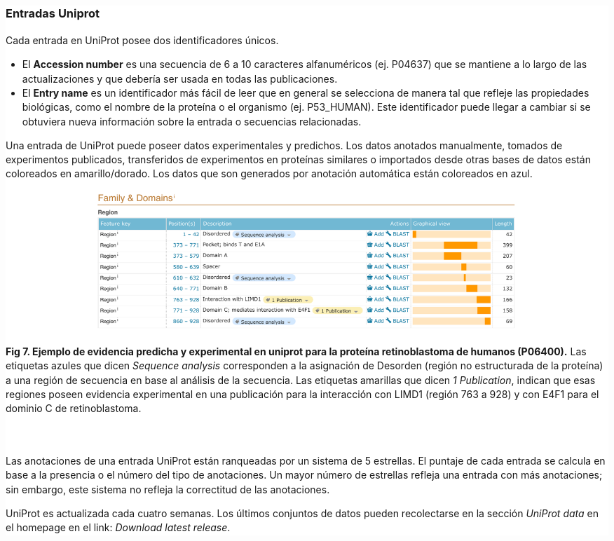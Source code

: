 ### Entradas Uniprot
Cada entrada en UniProt posee dos identificadores únicos.

* El **Accession number** es una secuencia de 6 a 10 caracteres alfanuméricos (ej. P04637) que se mantiene a lo largo de las actualizaciones y que debería ser usada en todas las publicaciones.
* El **Entry name** es un identificador más fácil de leer que en general se selecciona de manera tal que refleje las propiedades biológicas, como el nombre de la proteína o el organismo (ej. P53_HUMAN). Este identificador puede llegar a cambiar si se obtuviera nueva información sobre la entrada o secuencias relacionadas.

Una entrada de UniProt puede poseer datos experimentales y predichos. Los datos anotados manualmente, tomados de experimentos publicados, transferidos de experimentos en proteínas similares o importados desde otras bases de datos están coloreados en amarillo/dorado. Los datos que son generados por anotación automática están coloreados en azul.

<p style="text-align:center">
<img src="./img/uniprot_annotated_experimental.png" alt="Entry Sections" style="max-width:70%">
</p>

<figcaption>

**Fig 7. Ejemplo de evidencia predicha y experimental en uniprot para la proteína retinoblastoma de humanos (P06400).** Las etiquetas azules que dicen *Sequence analysis* corresponden a la asignación de Desorden (región no estructurada de la proteína) a una región de secuencia en base al análisis de la secuencia. Las etiquetas amarillas que dicen *1 Publication*, indican que esas regiones poseen evidencia experimental en una publicación para la interacción con LIMD1 (región 763 a 928) y con E4F1 para el dominio C de retinoblastoma.

</figcaption>
<br>
<br>
Las anotaciones de una entrada UniProt están ranqueadas por un sistema de 5 estrellas. El puntaje de cada entrada se calcula en base a la presencia o el número del tipo de anotaciones. Un mayor número de estrellas refleja una entrada con más anotaciones; sin embargo, este sistema no refleja la correctitud de las anotaciones.

UniProt es actualizada cada cuatro semanas. Los últimos conjuntos de datos pueden recolectarse en la sección *UniProt data* en el homepage en el link: *Download latest release*.
